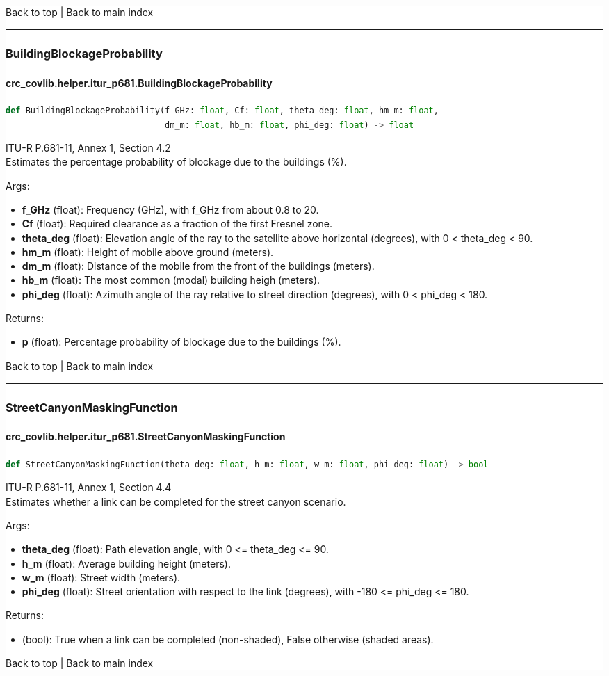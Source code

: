 [Back to top](#itur_p681-helper-module) | [Back to main index](./readme.md#helper-sub-package-api-documentation)

***

### BuildingBlockageProbability
#### crc_covlib.helper.itur_p681.BuildingBlockageProbability
```python
def BuildingBlockageProbability(f_GHz: float, Cf: float, theta_deg: float, hm_m: float,
                                dm_m: float, hb_m: float, phi_deg: float) -> float
```
ITU-R P.681-11, Annex 1, Section 4.2\
Estimates the percentage probability of blockage due to the buildings (%).

Args:
- __f_GHz__ (float): Frequency (GHz), with f_GHz from about 0.8 to 20.
- __Cf__ (float): Required clearance as a fraction of the first Fresnel zone.
- __theta_deg__ (float): Elevation angle of the ray to the satellite above horizontal (degrees), with 0 < theta_deg < 90.
- __hm_m__ (float): Height of mobile above ground (meters).
- __dm_m__ (float): Distance of the mobile from the front of the buildings (meters).
- __hb_m__ (float): The most common (modal) building heigh (meters).
- __phi_deg__ (float): Azimuth angle of the ray relative to street direction (degrees), with 0 < phi_deg < 180.

Returns:
- __p__ (float): Percentage probability of blockage due to the buildings (%).

[Back to top](#itur_p681-helper-module) | [Back to main index](./readme.md#helper-sub-package-api-documentation)

***

### StreetCanyonMaskingFunction
#### crc_covlib.helper.itur_p681.StreetCanyonMaskingFunction
```python
def StreetCanyonMaskingFunction(theta_deg: float, h_m: float, w_m: float, phi_deg: float) -> bool
```
ITU-R P.681-11, Annex 1, Section 4.4\
Estimates whether a link can be completed for the street canyon scenario.

Args:
- __theta_deg__ (float): Path elevation angle, with 0 <= theta_deg <= 90.
- __h_m__ (float): Average building height (meters).
- __w_m__ (float): Street width (meters).
- __phi_deg__ (float): Street orientation with respect to the link (degrees), with -180 <= phi_deg <= 180.

Returns:
- (bool): True when a link can be completed (non-shaded), False otherwise (shaded areas).

[Back to top](#itur_p681-helper-module) | [Back to main index](./readme.md#helper-sub-package-api-documentation)
